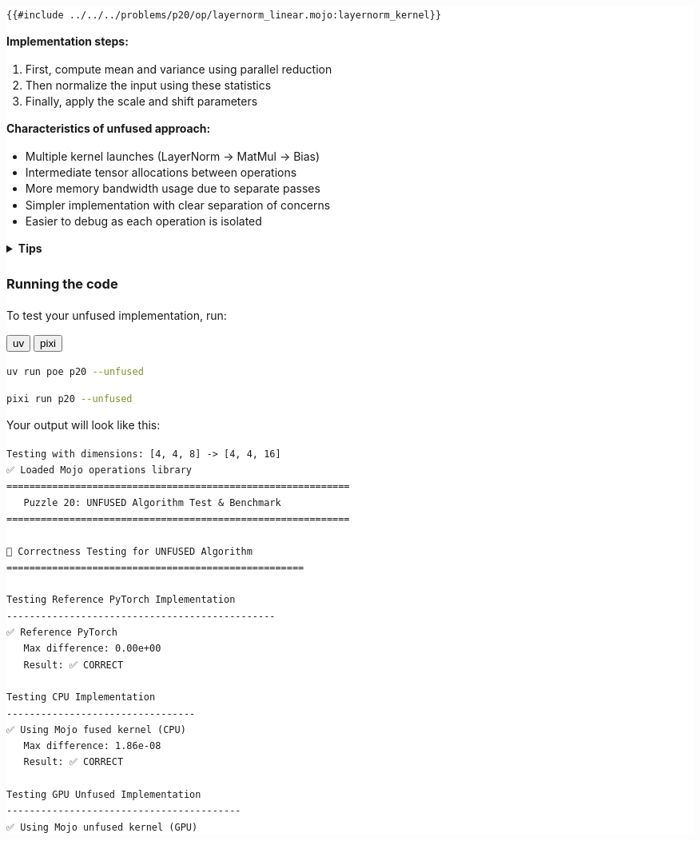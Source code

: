 ```mojo
{{#include ../../../problems/p20/op/layernorm_linear.mojo:layernorm_kernel}}
```

**Implementation steps:**
1. First, compute mean and variance using parallel reduction
2. Then normalize the input using these statistics
3. Finally, apply the scale and shift parameters

**Characteristics of unfused approach:**
- Multiple kernel launches (LayerNorm → MatMul → Bias)
- Intermediate tensor allocations between operations
- More memory bandwidth usage due to separate passes
- Simpler implementation with clear separation of concerns
- Easier to debug as each operation is isolated

<details><summary><strong>Tips</strong></summary></details>

### Running the code

To test your unfused implementation, run:

<div class="code-tabs" data-tab-group="package-manager">
  <div class="tab-buttons">
    <button class="tab-button">uv</button>
    <button class="tab-button">pixi</button>
  </div>
  <div class="tab-content">

```bash
uv run poe p20 --unfused
```

  </div>
  <div class="tab-content">

```bash
pixi run p20 --unfused
```

  </div>
</div>

Your output will look like this:
```txt
Testing with dimensions: [4, 4, 8] -> [4, 4, 16]
✅ Loaded Mojo operations library
============================================================
   Puzzle 20: UNFUSED Algorithm Test & Benchmark
============================================================

🧪 Correctness Testing for UNFUSED Algorithm
====================================================

Testing Reference PyTorch Implementation
-----------------------------------------------
✅ Reference PyTorch
   Max difference: 0.00e+00
   Result: ✅ CORRECT

Testing CPU Implementation
---------------------------------
✅ Using Mojo fused kernel (CPU)
   Max difference: 1.86e-08
   Result: ✅ CORRECT

Testing GPU Unfused Implementation
-----------------------------------------
✅ Using Mojo unfused kernel (GPU)
```